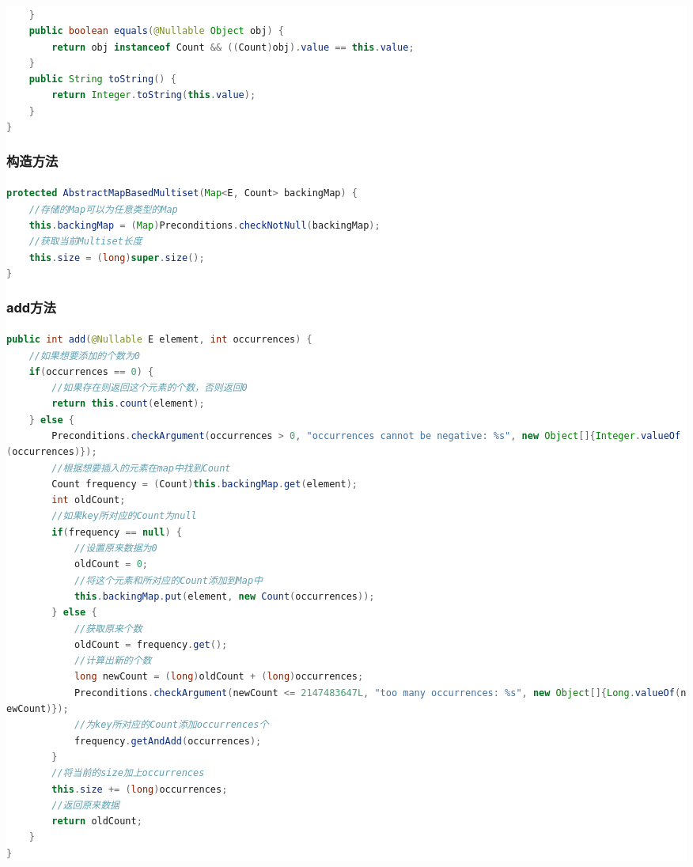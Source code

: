 ```java
    }
    public boolean equals(@Nullable Object obj) {
        return obj instanceof Count && ((Count)obj).value == this.value;
    }
    public String toString() {
        return Integer.toString(this.value);
    }
}
```



### 构造方法

```java
protected AbstractMapBasedMultiset(Map<E, Count> backingMap) {
    //存储的Map可以为任意类型的Map
    this.backingMap = (Map)Preconditions.checkNotNull(backingMap);
    //获取当前Multiset长度
    this.size = (long)super.size();
}
```



### add方法

```java
public int add(@Nullable E element, int occurrences) {
    //如果想要添加的个数为0
    if(occurrences == 0) {
        //如果存在则返回这个元素的个数，否则返回0
        return this.count(element);
    } else {
        Preconditions.checkArgument(occurrences > 0, "occurrences cannot be negative: %s", new Object[]{Integer.valueOf(occurrences)});
        //根据想要插入的元素在map中找到Count
        Count frequency = (Count)this.backingMap.get(element);
        int oldCount;
        //如果key所对应的Count为null
        if(frequency == null) {
            //设置原来数据为0
            oldCount = 0;
            //将这个元素和所对应的Count添加到Map中
            this.backingMap.put(element, new Count(occurrences));
        } else {
            //获取原来个数
            oldCount = frequency.get();
            //计算出新的个数
            long newCount = (long)oldCount + (long)occurrences;
            Preconditions.checkArgument(newCount <= 2147483647L, "too many occurrences: %s", new Object[]{Long.valueOf(newCount)});
            //为key所对应的Count添加occurrences个
            frequency.getAndAdd(occurrences);
        }
        //将当前的size加上occurrences
        this.size += (long)occurrences;
        //返回原来数据
        return oldCount;
    }
}
```

